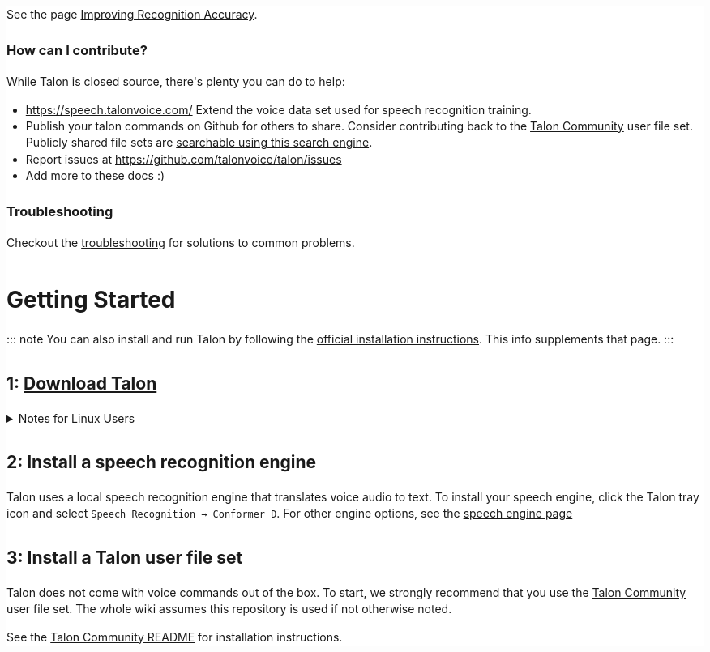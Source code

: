 See the page [Improving Recognition
Accuracy](improving_recognition_accuracy).

### How can I contribute?

While Talon is closed source, there's plenty you can do to help:

-   https://speech.talonvoice.com/ Extend the voice data set used for
    speech recognition training.
-   Publish your talon commands on Github for others to share. Consider
    contributing back to the [Talon
    Community](https://github.com/talonhub/community) user file set.
    Publicly shared file sets are [searchable using this search
    engine](https://search.talonvoice.com/search/).
-   Report issues at https://github.com/talonvoice/talon/issues
-   Add more to these docs :)

### Troubleshooting

Checkout the [troubleshooting](troubleshooting) for solutions to common
problems.

# Getting Started

::: note
You can also install and run Talon by following the [official
installation instructions](https://talonvoice.com/docs/). This info
supplements that page.
:::

## 1: [Download Talon](https://talonvoice.com/)

<details><summary>
Notes for Linux Users
</summary></details>

## 2: Install a speech recognition engine

Talon uses a local speech recognition engine that translates voice audio
to text. To install your speech engine, click the Talon tray icon and
select `Speech Recognition → Conformer D`. For other engine options, see
the [speech engine page](./Speech%20Engines/speech%20engines.md)

## 3: Install a Talon user file set

Talon does not come with voice commands out of the box. To start, we
strongly recommend that you use the [Talon
Community](https://github.com/talonhub/community) user file set. The
whole wiki assumes this repository is used if not otherwise noted.

See the [Talon Community
README](https://github.com/talonhub/community?tab=readme-ov-file#installation)
for installation instructions.
